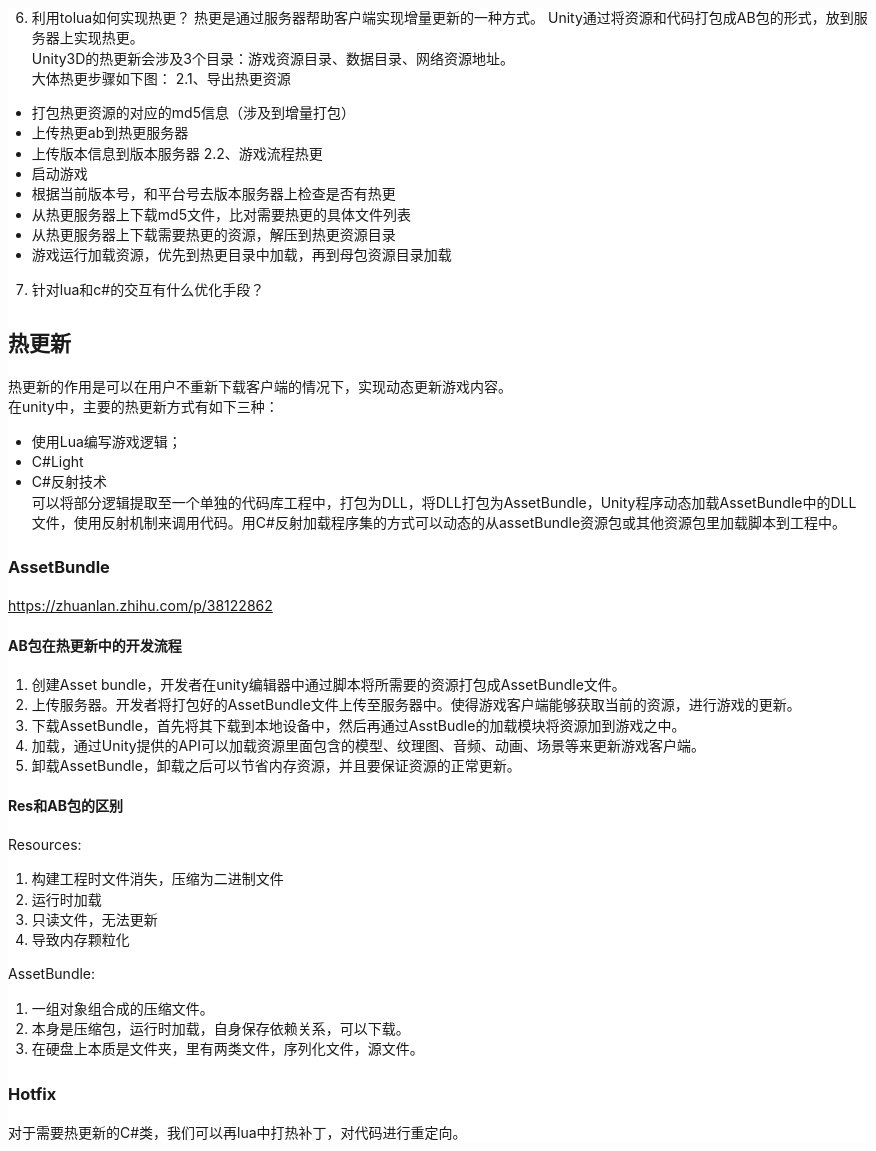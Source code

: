 
6. 利用tolua如何实现热更？
热更是通过服务器帮助客户端实现增量更新的一种方式。
Unity通过将资源和代码打包成AB包的形式，放到服务器上实现热更。  
Unity3D的热更新会涉及3个目录：游戏资源目录、数据目录、网络资源地址。  
大体热更步骤如下图：
2.1、导出热更资源
- 打包热更资源的对应的md5信息（涉及到增量打包）
- 上传热更ab到热更服务器
- 上传版本信息到版本服务器
2.2、游戏流程热更
- 启动游戏
- 根据当前版本号，和平台号去版本服务器上检查是否有热更
- 从热更服务器上下载md5文件，比对需要热更的具体文件列表
- 从热更服务器上下载需要热更的资源，解压到热更资源目录
- 游戏运行加载资源，优先到热更目录中加载，再到母包资源目录加载

7. 针对lua和c#的交互有什么优化手段？



##  热更新
热更新的作用是可以在用户不重新下载客户端的情况下，实现动态更新游戏内容。  
在unity中，主要的热更新方式有如下三种：
- 使用Lua编写游戏逻辑；
- C#Light
- C#反射技术  
可以将部分逻辑提取至一个单独的代码库工程中，打包为DLL，将DLL打包为AssetBundle，Unity程序动态加载AssetBundle中的DLL文件，使用反射机制来调用代码。用C#反射加载程序集的方式可以动态的从assetBundle资源包或其他资源包里加载脚本到工程中。

### AssetBundle
https://zhuanlan.zhihu.com/p/38122862
#### AB包在热更新中的开发流程
1. 创建Asset bundle，开发者在unity编辑器中通过脚本将所需要的资源打包成AssetBundle文件。
2. 上传服务器。开发者将打包好的AssetBundle文件上传至服务器中。使得游戏客户端能够获取当前的资源，进行游戏的更新。
3. 下载AssetBundle，首先将其下载到本地设备中，然后再通过AsstBudle的加载模块将资源加到游戏之中。
4. 加载，通过Unity提供的API可以加载资源里面包含的模型、纹理图、音频、动画、场景等来更新游戏客户端。
5. 卸载AssetBundle，卸载之后可以节省内存资源，并且要保证资源的正常更新。

#### Res和AB包的区别
Resources:
1. 构建工程时文件消失，压缩为二进制文件
2. 运行时加载
3. 只读文件，无法更新
4. 导致内存颗粒化  

AssetBundle:
1. 一组对象组合成的压缩文件。
2. 本身是压缩包，运行时加载，自身保存依赖关系，可以下载。
3. 在硬盘上本质是文件夹，里有两类文件，序列化文件，源文件。 

### Hotfix
对于需要热更新的C#类，我们可以再lua中打热补丁，对代码进行重定向。   
